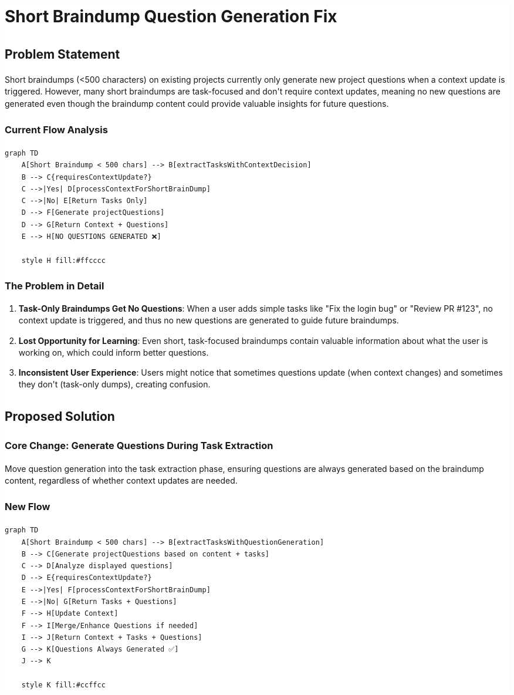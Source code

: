 # Short Braindump Question Generation Fix

## Problem Statement

Short braindumps (<500 characters) on existing projects currently only generate new project questions when a context update is triggered. However, many short braindumps are task-focused and don't require context updates, meaning no new questions are generated even though the braindump content could provide valuable insights for future questions.

### Current Flow Analysis

```mermaid
graph TD
    A[Short Braindump < 500 chars] --> B[extractTasksWithContextDecision]
    B --> C{requiresContextUpdate?}
    C -->|Yes| D[processContextForShortBrainDump]
    C -->|No| E[Return Tasks Only]
    D --> F[Generate projectQuestions]
    D --> G[Return Context + Questions]
    E --> H[NO QUESTIONS GENERATED ❌]

    style H fill:#ffcccc
```

### The Problem in Detail

1. **Task-Only Braindumps Get No Questions**: When a user adds simple tasks like "Fix the login bug" or "Review PR #123", no context update is triggered, and thus no new questions are generated to guide future braindumps.

2. **Lost Opportunity for Learning**: Even short, task-focused braindumps contain valuable information about what the user is working on, which could inform better questions.

3. **Inconsistent User Experience**: Users might notice that sometimes questions update (when context changes) and sometimes they don't (task-only dumps), creating confusion.

## Proposed Solution

### Core Change: Generate Questions During Task Extraction

Move question generation into the task extraction phase, ensuring questions are always generated based on the braindump content, regardless of whether context updates are needed.

### New Flow

```mermaid
graph TD
    A[Short Braindump < 500 chars] --> B[extractTasksWithQuestionGeneration]
    B --> C[Generate projectQuestions based on content + tasks]
    C --> D[Analyze displayed questions]
    D --> E{requiresContextUpdate?}
    E -->|Yes| F[processContextForShortBrainDump]
    E -->|No| G[Return Tasks + Questions]
    F --> H[Update Context]
    F --> I[Merge/Enhance Questions if needed]
    I --> J[Return Context + Tasks + Questions]
    G --> K[Questions Always Generated ✅]
    J --> K

    style K fill:#ccffcc
```
